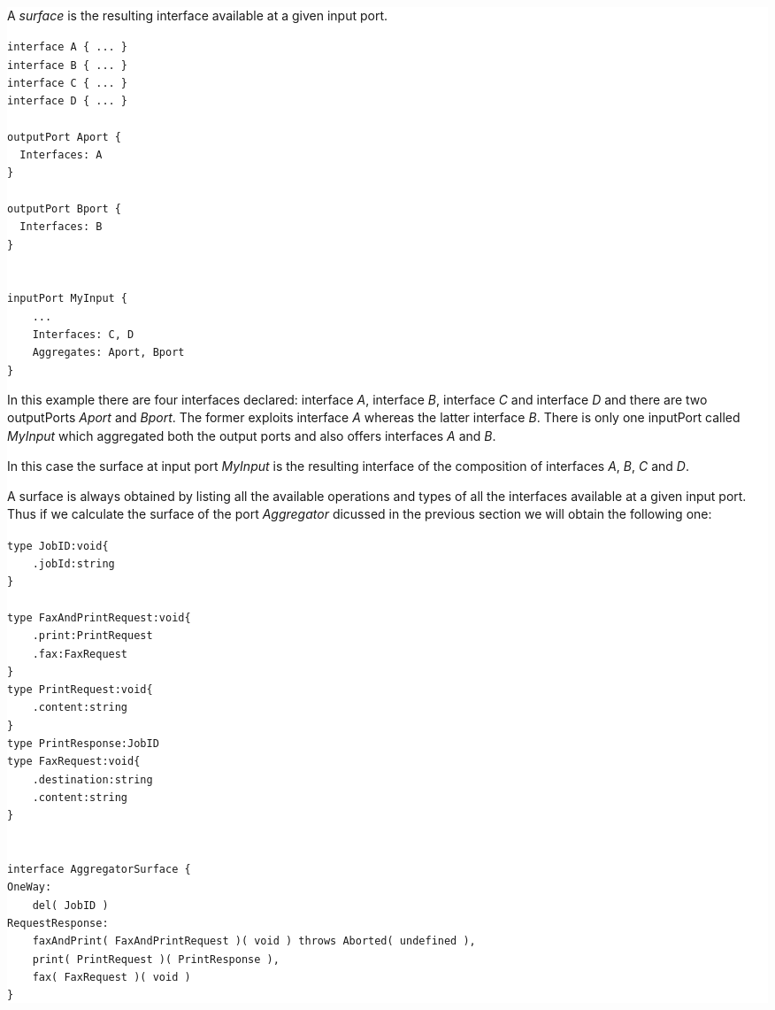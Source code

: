 A _surface_ is the resulting interface available at a given input port.

```text
interface A { ... }
interface B { ... }
interface C { ... }
interface D { ... }

outputPort Aport {
  Interfaces: A
}

outputPort Bport {
  Interfaces: B
}


inputPort MyInput {
    ...
    Interfaces: C, D
    Aggregates: Aport, Bport
}
```

In this example there are four interfaces declared: interface _A_, interface _B_, interface _C_ and interface _D_ and there are two outputPorts _Aport_ and _Bport_. The former exploits interface _A_ whereas the latter interface _B_. There is only one inputPort called _MyInput_ which aggregated both the output ports and also offers interfaces _A_ and _B_.

In this case the surface at input port _MyInput_ is the resulting interface of the composition of interfaces _A_, _B_, _C_ and _D_.

A surface is always obtained by listing all the available operations and types of all the interfaces available at a given input port. Thus if we calculate the surface of the port _Aggregator_ dicussed in the previous section we will obtain the following one:

```text
type JobID:void{
    .jobId:string
}

type FaxAndPrintRequest:void{
    .print:PrintRequest
    .fax:FaxRequest
}
type PrintRequest:void{
    .content:string
}
type PrintResponse:JobID
type FaxRequest:void{
    .destination:string
    .content:string
}


interface AggregatorSurface {
OneWay:
    del( JobID )
RequestResponse:
    faxAndPrint( FaxAndPrintRequest )( void ) throws Aborted( undefined ),
    print( PrintRequest )( PrintResponse ),
    fax( FaxRequest )( void )
}
```

